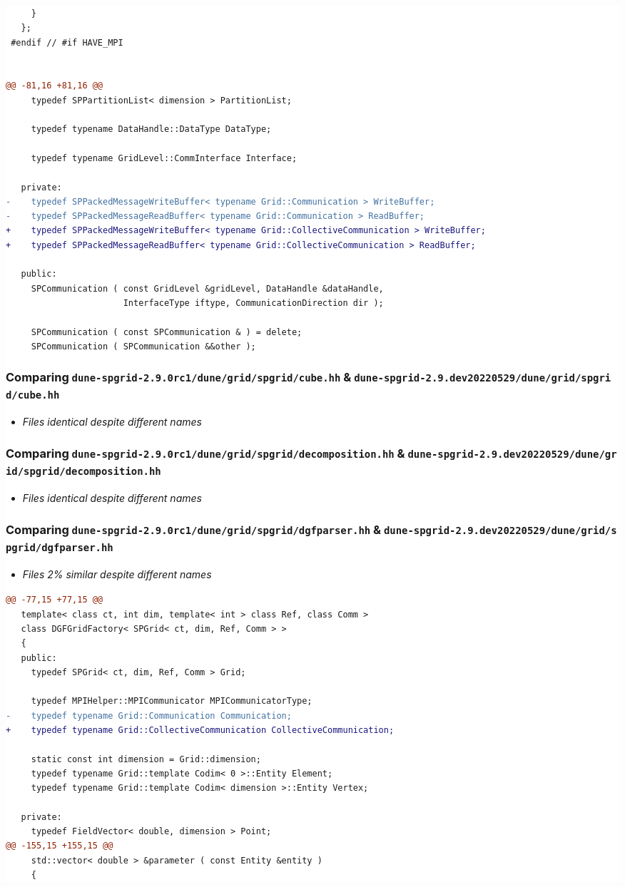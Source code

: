```diff
     }
   };
 #endif // #if HAVE_MPI
 
 
@@ -81,16 +81,16 @@
     typedef SPPartitionList< dimension > PartitionList;
 
     typedef typename DataHandle::DataType DataType;
 
     typedef typename GridLevel::CommInterface Interface;
 
   private:
-    typedef SPPackedMessageWriteBuffer< typename Grid::Communication > WriteBuffer;
-    typedef SPPackedMessageReadBuffer< typename Grid::Communication > ReadBuffer;
+    typedef SPPackedMessageWriteBuffer< typename Grid::CollectiveCommunication > WriteBuffer;
+    typedef SPPackedMessageReadBuffer< typename Grid::CollectiveCommunication > ReadBuffer;
 
   public:
     SPCommunication ( const GridLevel &gridLevel, DataHandle &dataHandle,
                       InterfaceType iftype, CommunicationDirection dir );
 
     SPCommunication ( const SPCommunication & ) = delete;
     SPCommunication ( SPCommunication &&other );
```

### Comparing `dune-spgrid-2.9.0rc1/dune/grid/spgrid/cube.hh` & `dune-spgrid-2.9.dev20220529/dune/grid/spgrid/cube.hh`

 * *Files identical despite different names*

### Comparing `dune-spgrid-2.9.0rc1/dune/grid/spgrid/decomposition.hh` & `dune-spgrid-2.9.dev20220529/dune/grid/spgrid/decomposition.hh`

 * *Files identical despite different names*

### Comparing `dune-spgrid-2.9.0rc1/dune/grid/spgrid/dgfparser.hh` & `dune-spgrid-2.9.dev20220529/dune/grid/spgrid/dgfparser.hh`

 * *Files 2% similar despite different names*

```diff
@@ -77,15 +77,15 @@
   template< class ct, int dim, template< int > class Ref, class Comm >
   class DGFGridFactory< SPGrid< ct, dim, Ref, Comm > >
   {
   public:
     typedef SPGrid< ct, dim, Ref, Comm > Grid;
 
     typedef MPIHelper::MPICommunicator MPICommunicatorType;
-    typedef typename Grid::Communication Communication;
+    typedef typename Grid::CollectiveCommunication CollectiveCommunication;
 
     static const int dimension = Grid::dimension;
     typedef typename Grid::template Codim< 0 >::Entity Element;
     typedef typename Grid::template Codim< dimension >::Entity Vertex;
 
   private:
     typedef FieldVector< double, dimension > Point;
@@ -155,15 +155,15 @@
     std::vector< double > &parameter ( const Entity &entity )
     {
```